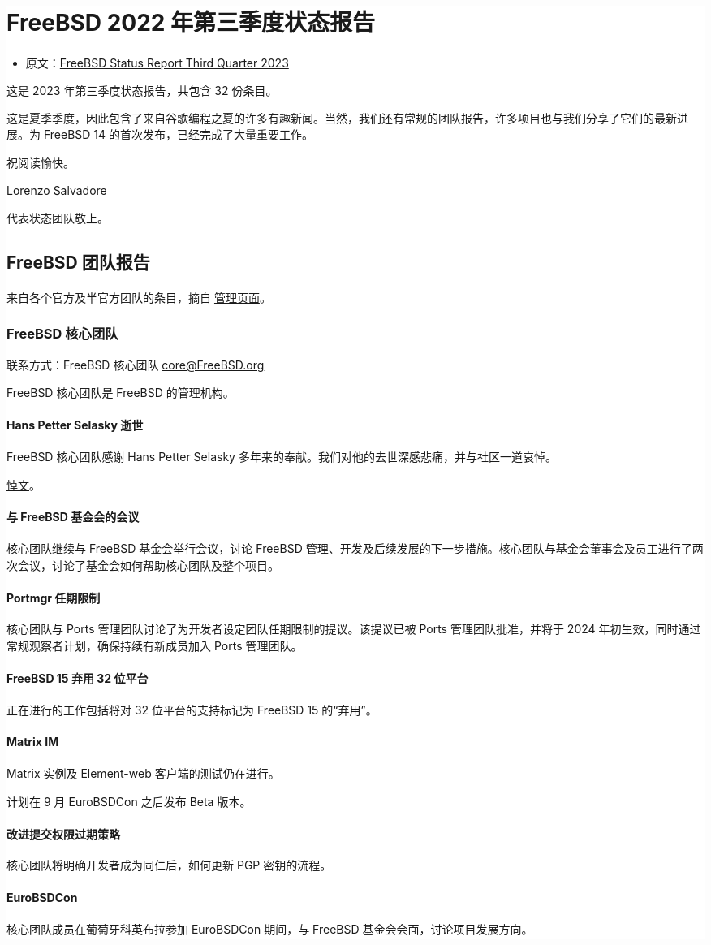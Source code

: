# FreeBSD 2022 年第三季度状态报告

- 原文：[FreeBSD Status Report Third Quarter 2023](https://www.freebsd.org/status/report-2023-07-2023-09/)

这是 2023 年第三季度状态报告，共包含 32 份条目。

这是夏季季度，因此包含了来自谷歌编程之夏的许多有趣新闻。当然，我们还有常规的团队报告，许多项目也与我们分享了它们的最新进展。为 FreeBSD 14 的首次发布，已经完成了大量重要工作。

祝阅读愉快。

Lorenzo Salvadore

代表状态团队敬上。

## FreeBSD 团队报告

来自各个官方及半官方团队的条目，摘自 [管理页面](https://www.freebsd.org/administration/)。

### FreeBSD 核心团队

联系方式：FreeBSD 核心团队 [core@FreeBSD.org](mailto:core@FreeBSD.org)

FreeBSD 核心团队是 FreeBSD 的管理机构。

#### Hans Petter Selasky 逝世

FreeBSD 核心团队感谢 Hans Petter Selasky 多年来的奉献。我们对他的去世深感悲痛，并与社区一道哀悼。

[悼文](https://lists.freebsd.org/archives/freebsd-announce/2023-July/000076.html)。

#### 与 FreeBSD 基金会的会议

核心团队继续与 FreeBSD 基金会举行会议，讨论 FreeBSD 管理、开发及后续发展的下一步措施。核心团队与基金会董事会及员工进行了两次会议，讨论了基金会如何帮助核心团队及整个项目。

#### Portmgr 任期限制

核心团队与 Ports 管理团队讨论了为开发者设定团队任期限制的提议。该提议已被 Ports 管理团队批准，并将于 2024 年初生效，同时通过常规观察者计划，确保持续有新成员加入 Ports 管理团队。

#### FreeBSD 15 弃用 32 位平台

正在进行的工作包括将对 32 位平台的支持标记为 FreeBSD 15 的“弃用”。

#### Matrix IM

Matrix 实例及 Element-web 客户端的测试仍在进行。

计划在 9 月 EuroBSDCon 之后发布 Beta 版本。

#### 改进提交权限过期策略

核心团队将明确开发者成为同仁后，如何更新 PGP 密钥的流程。

#### EuroBSDCon

核心团队成员在葡萄牙科英布拉参加 EuroBSDCon 期间，与 FreeBSD 基金会会面，讨论项目发展方向。
